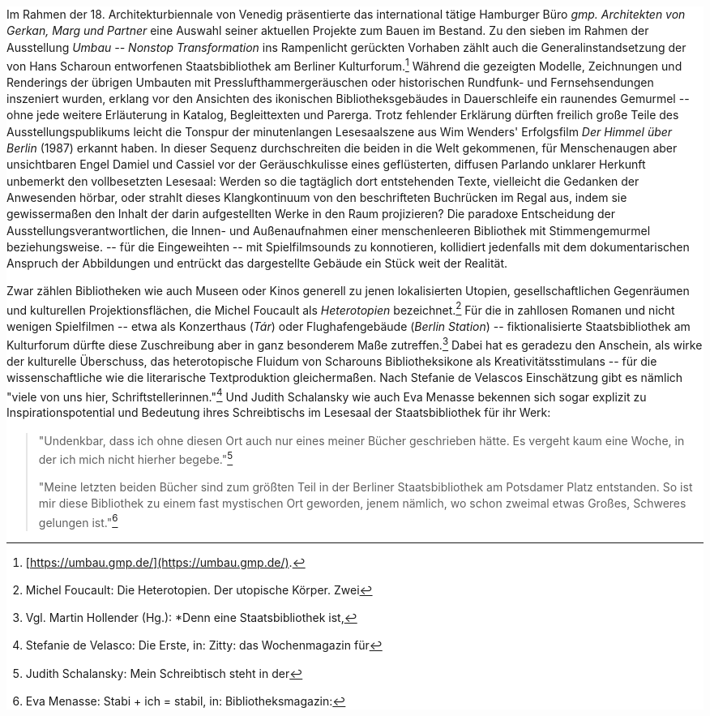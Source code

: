 Im Rahmen der 18. Architekturbiennale von Venedig präsentierte das
international tätige Hamburger Büro *gmp. Architekten von Gerkan, Marg
und Partner* eine Auswahl seiner aktuellen Projekte zum Bauen im
Bestand. Zu den sieben im Rahmen der Ausstellung *Umbau -- Nonstop
Transformation* ins Rampenlicht gerückten Vorhaben zählt auch die
Generalinstandsetzung der von Hans Scharoun entworfenen Staatsbibliothek
am Berliner Kulturforum.[^1] Während die gezeigten Modelle, Zeichnungen
und Renderings der übrigen Umbauten mit Presslufthammergeräuschen oder
historischen Rundfunk- und Fernsehsendungen inszeniert wurden, erklang
vor den Ansichten des ikonischen Bibliotheksgebäudes in Dauerschleife
ein raunendes Gemurmel -- ohne jede weitere Erläuterung in Katalog,
Begleittexten und Parerga. Trotz fehlender Erklärung dürften freilich
große Teile des Ausstellungspublikums leicht die Tonspur der
minutenlangen Lesesaalszene aus Wim Wenders' Erfolgsfilm *Der Himmel
über Berlin* (1987) erkannt haben. In dieser Sequenz durchschreiten die
beiden in die Welt gekommenen, für Menschenaugen aber unsichtbaren Engel
Damiel und Cassiel vor der Geräuschkulisse eines geflüsterten, diffusen
Parlando unklarer Herkunft unbemerkt den vollbesetzten Lesesaal: Werden
so die tagtäglich dort entstehenden Texte, vielleicht die Gedanken der
Anwesenden hörbar, oder strahlt dieses Klangkontinuum von den
beschrifteten Buchrücken im Regal aus, indem sie gewissermaßen den
Inhalt der darin aufgestellten Werke in den Raum projizieren? Die
paradoxe Entscheidung der Ausstellungsverantwortlichen, die Innen- und
Außenaufnahmen einer menschenleeren Bibliothek mit Stimmengemurmel
beziehungsweise. -- für die Eingeweihten -- mit Spielfilmsounds zu
konnotieren, kollidiert jedenfalls mit dem dokumentarischen Anspruch der
Abbildungen und entrückt das dargestellte Gebäude ein Stück weit der
Realität.

Zwar zählen Bibliotheken wie auch Museen oder Kinos generell zu jenen
lokalisierten Utopien, gesellschaftlichen Gegenräumen und kulturellen
Projektionsflächen, die Michel Foucault als *Heterotopien*
bezeichnet.[^2] Für die in zahllosen Romanen und nicht wenigen
Spielfilmen -- etwa als Konzerthaus (*Tár*) oder Flughafengebäude
(*Berlin Station*) -- fiktionalisierte Staatsbibliothek am Kulturforum
dürfte diese Zuschreibung aber in ganz besonderem Maße zutreffen.[^3]
Dabei hat es geradezu den Anschein, als wirke der kulturelle Überschuss,
das heterotopische Fluidum von Scharouns Bibliotheksikone als
Kreativitätsstimulans -- für die wissenschaftliche wie die literarische
Textproduktion gleichermaßen. Nach Stefanie de Velascos Einschätzung
gibt es nämlich "viele von uns hier, Schriftstellerinnen."[^4] Und
Judith Schalansky wie auch Eva Menasse bekennen sich sogar explizit zu
Inspirationspotential und Bedeutung ihres Schreibtischs im Lesesaal der
Staatsbibliothek für ihr Werk:

> "Undenkbar, dass ich ohne diesen Ort auch nur eines meiner Bücher
> geschrieben hätte. Es vergeht kaum eine Woche, in der ich mich nicht
> hierher begebe."[^5]
>
> "Meine letzten beiden Bücher sind zum größten Teil in der Berliner
> Staatsbibliothek am Potsdamer Platz entstanden. So ist mir diese
> Bibliothek zu einem fast mystischen Ort geworden, jenem nämlich, wo
> schon zweimal etwas Großes, Schweres gelungen ist."[^6]


[^1]: [https://umbau.gmp.de/](https://umbau.gmp.de/).
[^2]: Michel Foucault: Die Heterotopien. Der utopische Körper. Zwei
[^3]: Vgl. Martin Hollender (Hg.): *Denn eine Staatsbibliothek ist,
[^4]: Stefanie de Velasco: Die Erste, in: Zitty: das Wochenmagazin für
[^5]: Judith Schalansky: Mein Schreibtisch steht in der
[^6]: Eva Menasse: Stabi + ich = stabil, in: Bibliotheksmagazin:
[^7]: Vgl. dazu grundlegend Martina Löw: Raumsoziologie, Frankfurt a.M.
[^8]: Siehe
[^9]: Edgar Wisniewski: Raumvision und Struktur: Gedanken über Hans
[^10]: Siehe dazu ausführlich Hannah Wiemer: The West Berlin
[^11]: Vgl. Edgar Wisniewski: Hans Scharouns letztes Werk für Berlin:
[^12]: Wisniewski, Raumvision und Struktur (wie Anm. 9), S. 158.
[^13]: Siehe dazu Romy Hilbrich/Barbara Heindl: Stabi 2030 --
[^14]: Hilbrich/Heindl, Stabi 2030 (wie Anm. 13), Tagebuch 13m, Tag 3.
[^15]: Staatsbibliothek zu Berlin, speak low, Hannah Wiemer: Sounds of Stabi. Eine akustische Vermessung der Staatsbibliothek zu Berlin am Kulturforum, Berlin 2024 (CD). [https://doi.org/10.58159/20231218-000](https://doi.org/10.58159/20231218-000).
[^16]: Zum Making-of siehe
[^17]: Vgl. dazu
[^18]: Siehe Hannah Wiemer: West-Berliner Leselandschaft. Die Bibliothek
[^19]: Siehe dazu Wiemer, Leselandschaft (wie Anm. 18) und ihren
[^20]: Vgl. Christian Mathieu: Vom Band -- im Klangraum von Hans
[^21]: [https://www.boersenblatt.net/sites/default/files/documents/2024-02/hbl_2403plak.pdf](https://www.boersenblatt.net/sites/default/files/documents/2024-02/hbl_2403plak.pdf).
[^22]: [https://www.schallplattenkritik.de/bestenlisten/longlist/longlist-2-2024](https://www.schallplattenkritik.de/bestenlisten/longlist/longlist-2-2024).
[^23]: [http://sbb.berlin/sounds](http://sbb.berlin/sounds).
[^24]: Staatsbibliothek zu Berlin, speak low, Hannah Wiemer: Sounds of Stabi. Eine akustische Vermessung der Staatsbibliothek zu Berlin am Kulturforum, Berlin 2024 (CD). [https://doi.org/10.58159/20231218-000](https://doi.org/10.58159/20231218-000).